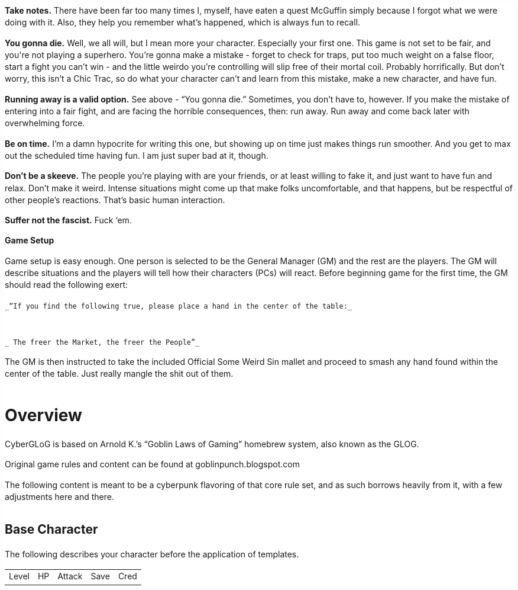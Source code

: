 **Take notes.** There have been far too many times I, myself, have eaten a quest McGuffin simply because I forgot what we were doing with it. Also, they help you remember what’s happened, which is always fun to recall. 

**You gonna die.** Well, we all will, but I mean more your character. Especially your first one. This game is not set to be fair, and you're not playing a superhero. You’re gonna make a mistake - forget to check for traps, put too much weight on a false floor, start a fight you can’t win - and the little weirdo you’re controlling will slip free of their mortal coil. Probably horrifically. But don’t worry, this isn’t a Chic Trac, so do what your character can’t and learn from this mistake, make a new character, and have fun. 

**Running away is a valid option.** See above - “You gonna die.” Sometimes, you don’t have to, however. If you make the mistake of entering into a fair fight, and are facing the horrible consequences, then: run away. Run away and come back later with overwhelming force. 

**Be on time.** I’m a damn hypocrite for writing this one, but showing up on time just makes things run smoother. And you get to max out the scheduled time having fun. I am just super bad at it, though. 

**Don’t be a skeeve.** The people you’re playing with are your friends, or at least willing to fake it, and just want to have fun and relax. Don’t make it weird. Intense situations might come up that make folks uncomfortable, and that happens, but be respectful of other people’s reactions. That’s basic human interaction.

**Suffer not the fascist.** Fuck ‘em. 

**Game Setup**

Game setup is easy enough. One person is selected to be the General Manager (GM) and the rest are the players. The GM will describe situations and the players will tell how their characters (PCs) will react. Before beginning game for the first time, the GM should read the following exert: 


    _“If you find the following true, please place a hand in the center of the table:_


    _ The freer the Market, the freer the People”_

The GM is then instructed to take the included Official Some Weird Sin mallet and proceed to smash any hand found within the center of the table. Just really mangle the shit out of them. 


# **Overview**

CyberGLoG is based on Arnold K.’s “Goblin Laws of Gaming” homebrew system, also known as the GLOG. 

Original game rules and content can be found at goblinpunch.blogspot.com

The following content is meant to be a cyberpunk flavoring of that core rule set, and as such borrows heavily from it, with a few adjustments here and there. 


## **Base Character**

The following describes your character before the application of templates. 


<table>
  <tr>
   <td>Level
   </td>
   <td>HP
   </td>
   <td>Attack
   </td>
   <td>Save
   </td>
   <td>Cred
   </td>
  </tr>
  <tr>